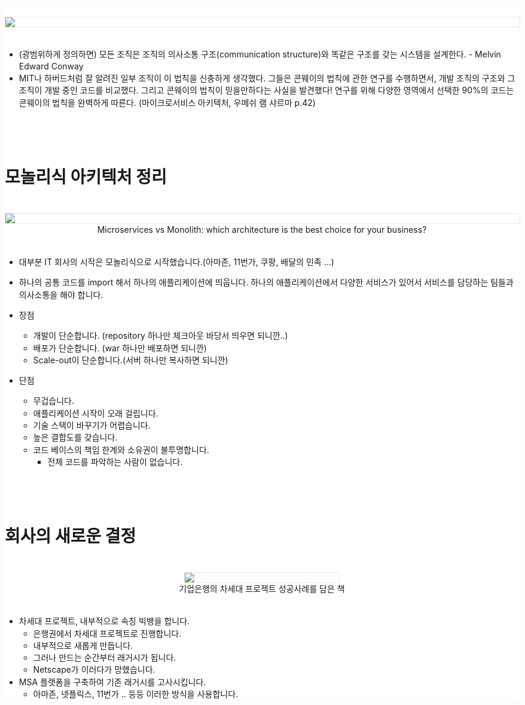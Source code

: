 <br />
<img src="http://t1.daumcdn.net/thumb/R1024x0/?fname=https://res.cloudinary.com/dzawgnnlr/image/upload/q_auto/f_auto/w_auto/conways_law_cornet.png" align="center" style="display: block; margin: 0px auto; display: block; height: auto; border:1px solid #eaeaea; padding: 0px;" width="100%" >
<br />

- (광범위하게 정의하면) 모든 조직은 조직의 의사소통 구조(communication structure)와 똑같은 구조를 갖는 시스템을 설계한다. - Melvin Edward Conway
- MIT나 하버드처럼 잘 알려진 일부 조직이 이 법칙을 신충하게 생각했다. 그들은 콘웨이의 법칙에 관한 연구를 수행하면서, 개발 조직의 구조와 그 조직이 개발 중인 코드를 비교했다. 그리고 콘웨이의 법칙이 믿을만하다는 사실을 발견했다! 연구를 위해 다양한 영역에서 선택한 90%의 코드는 콘웨이의 법칙을 완벽하게 따른다. (마이크로서비스 아키텍처, 우메쉬 램 샤르마 p.42)

<br />
<br />


# 모놀리식 아키텍처 정리

<br />
<img src="http://t1.daumcdn.net/thumb/R1024x0/?fname=https://s3-eu-west-1.amazonaws.com/img3.n-ix.com/wp-content/uploads/2018/10/01181553/25-facts-about-outsourced-software-engineering-in-Eastern-Europe-021.jpg" align="center" style="display: block; margin: 0px auto; display: block; height: auto; border:1px solid #eaeaea; padding: 0px;" width="100%" >

<center>Microservices vs Monolith: which architecture is the best choice for your business?</center>
<br />


- 대부분 IT 회사의 시작은 모놀리식으로 시작했습니다.(아마존, 11번가, 쿠팡, 배달의 민족 ...)
- 하나의 공통 코드를 import 해서 하나의 애플리케이션에 띄웁니다. 하나의 애플리케이션에서 다양한 서비스가 있어서 서비스를 담당하는 팀들과 의사소통을 해야 합니다.

- 장점
    - 개발이 단순합니다. (repository 하나만 체크아웃 바당서 띄우면 되니깐..)
    - 배포가 단순합니다. (war 하나만 배포하면 되니깐)
    - Scale-out이 단순합니다.(서버 하나만 복사하면 되니깐)

- 단점
    - 무겁습니다.
    - 애플리케이션 시작이 오래 걸립니다.
    - 기술 스택이 바꾸기가 어렵습니다.
    - 높은 결합도를 갖습니다.
    - 코드 베이스의 책임 한계와 소유권이 불투명합니다.
        - 전체 코드를 파악하는 사람이 없습니다.

<br />
<br />

# 회사의 새로운 결정

<br />
<img src="http://t1.daumcdn.net/thumb/R1024x0/?fname=http://image.yes24.com/momo/TopCate57/MidCate03/5623549.jpg" align="center" style="display: block; margin: 0px auto; display: block; height: auto; border:1px solid #eaeaea; padding: 0px;" width="30%" >

<center>기업은행의 차세대 프로젝트 성공사례를 담은 책 </center>
<br />


- 차세대 프로젝트, 내부적으로 속칭 빅뱅을 합니다.
    - 은행권에서 차세대 프로젝트로 진행합니다.
    - 내부적으로 새롭게 만듭니다.
    - 그러나 만드는 순간부터 래거시가 됩니다.
    - Netscape가 이러다가 망했습니다.
- MSA 플랫폼을 구축하여 기존 래거시를 고사시킵니다.
    - 아마존, 넷플릭스, 11번가 .. 등등 이러한 방식을 사용합니다.
